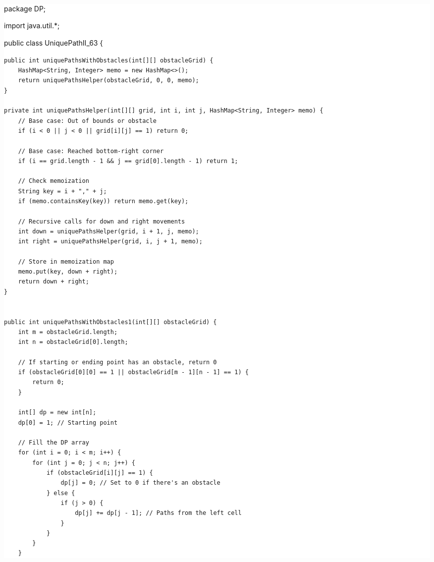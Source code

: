 package DP;

import java.util.*;

public class UniquePathII_63 {

    public int uniquePathsWithObstacles(int[][] obstacleGrid) {
        HashMap<String, Integer> memo = new HashMap<>();
        return uniquePathsHelper(obstacleGrid, 0, 0, memo);
    }

    private int uniquePathsHelper(int[][] grid, int i, int j, HashMap<String, Integer> memo) {
        // Base case: Out of bounds or obstacle
        if (i < 0 || j < 0 || grid[i][j] == 1) return 0;

        // Base case: Reached bottom-right corner
        if (i == grid.length - 1 && j == grid[0].length - 1) return 1;

        // Check memoization
        String key = i + "," + j;
        if (memo.containsKey(key)) return memo.get(key);

        // Recursive calls for down and right movements
        int down = uniquePathsHelper(grid, i + 1, j, memo);
        int right = uniquePathsHelper(grid, i, j + 1, memo);

        // Store in memoization map
        memo.put(key, down + right);
        return down + right;
    }


    public int uniquePathsWithObstacles1(int[][] obstacleGrid) {
        int m = obstacleGrid.length;
        int n = obstacleGrid[0].length;

        // If starting or ending point has an obstacle, return 0
        if (obstacleGrid[0][0] == 1 || obstacleGrid[m - 1][n - 1] == 1) {
            return 0;
        }

        int[] dp = new int[n];
        dp[0] = 1; // Starting point

        // Fill the DP array
        for (int i = 0; i < m; i++) {
            for (int j = 0; j < n; j++) {
                if (obstacleGrid[i][j] == 1) {
                    dp[j] = 0; // Set to 0 if there's an obstacle
                } else {
                    if (j > 0) {
                        dp[j] += dp[j - 1]; // Paths from the left cell
                    }
                }
            }
        }
